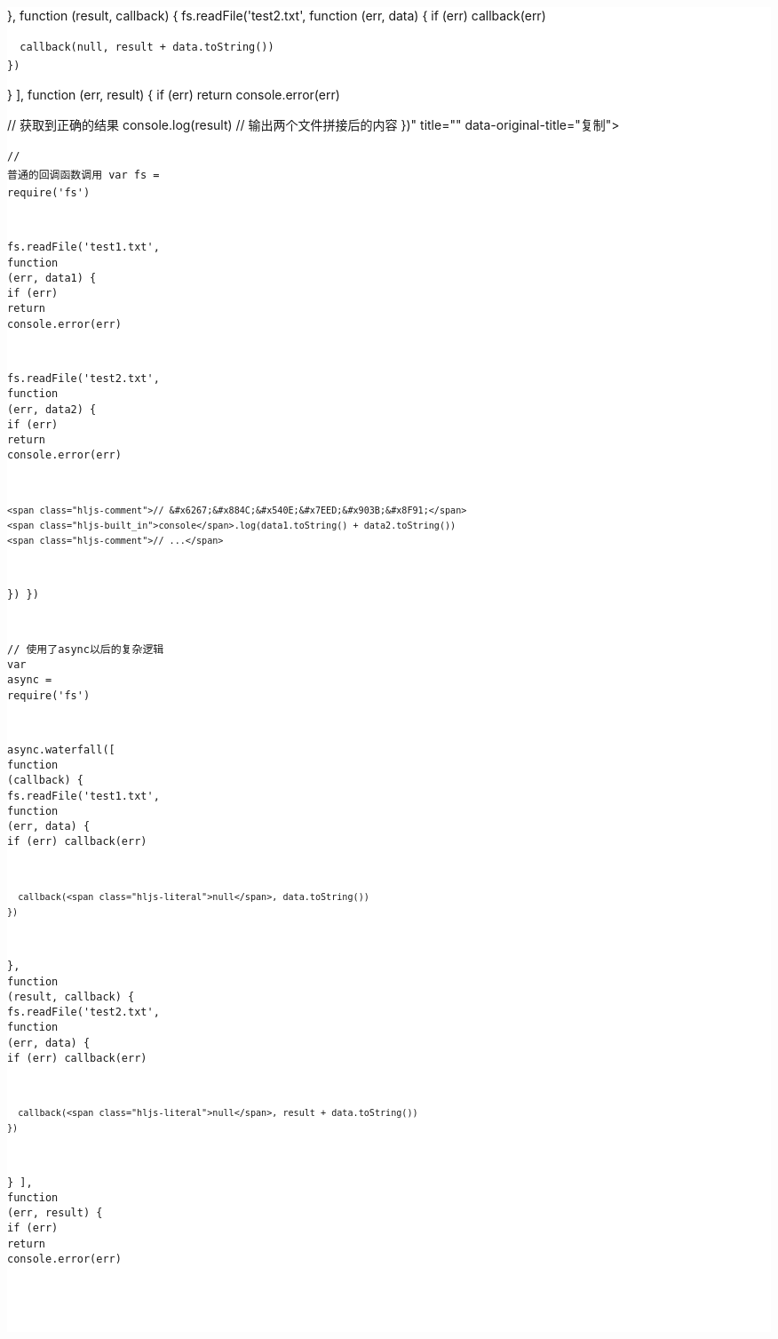   },
  function (result, callback) {
    fs.readFile(&apos;test2.txt&apos;, function (err, data) {
      if (err) callback(err)

      callback(null, result + data.toString())
    })
  }
], function (err, result) {
  if (err) return console.error(err)

  // &#x83B7;&#x53D6;&#x5230;&#x6B63;&#x786E;&#x7684;&#x7ED3;&#x679C;
  console.log(result) // &#x8F93;&#x51FA;&#x4E24;&#x4E2A;&#x6587;&#x4EF6;&#x62FC;&#x63A5;&#x540E;&#x7684;&#x5185;&#x5BB9;
})" title="" data-original-title="&#x590D;&#x5236;"></span> <span type="button" class="saveToNote code-tool" data-toggle="tooltip" data-placement="top" title="" data-original-title="&#x653E;&#x8FDB;&#x7B14;&#x8BB0;"></span></div></div><pre class="javascript hljs"><code class="javascript"><span class="hljs-comment">// &#x666E;&#x901A;&#x7684;&#x56DE;&#x8C03;&#x51FD;&#x6570;&#x8C03;&#x7528;</span>
<span class="hljs-keyword">var</span> fs = <span class="hljs-built_in">require</span>(<span class="hljs-string">&apos;fs&apos;</span>)

fs.readFile(<span class="hljs-string">&apos;test1.txt&apos;</span>, <span class="hljs-function"><span class="hljs-keyword">function</span> (<span class="hljs-params">err, data1</span>) </span>{
  <span class="hljs-keyword">if</span> (err) <span class="hljs-keyword">return</span> <span class="hljs-built_in">console</span>.error(err)


  fs.readFile(<span class="hljs-string">&apos;test2.txt&apos;</span>, <span class="hljs-function"><span class="hljs-keyword">function</span> (<span class="hljs-params">err, data2</span>) </span>{
    <span class="hljs-keyword">if</span> (err) <span class="hljs-keyword">return</span> <span class="hljs-built_in">console</span>.error(err)

    <span class="hljs-comment">// &#x6267;&#x884C;&#x540E;&#x7EED;&#x903B;&#x8F91;</span>
    <span class="hljs-built_in">console</span>.log(data1.toString() + data2.toString())
    <span class="hljs-comment">// ...</span>
  })
})

<span class="hljs-comment">// &#x4F7F;&#x7528;&#x4E86;async&#x4EE5;&#x540E;&#x7684;&#x590D;&#x6742;&#x903B;&#x8F91;</span>
<span class="hljs-keyword">var</span> <span class="hljs-keyword">async</span> = <span class="hljs-built_in">require</span>(<span class="hljs-string">&apos;fs&apos;</span>)

<span class="hljs-keyword">async</span>.waterfall([
  <span class="hljs-function"><span class="hljs-keyword">function</span> (<span class="hljs-params">callback</span>) </span>{
    fs.readFile(<span class="hljs-string">&apos;test1.txt&apos;</span>, <span class="hljs-function"><span class="hljs-keyword">function</span> (<span class="hljs-params">err, data</span>) </span>{
      <span class="hljs-keyword">if</span> (err) callback(err)

      callback(<span class="hljs-literal">null</span>, data.toString())
    })
  },
  <span class="hljs-function"><span class="hljs-keyword">function</span> (<span class="hljs-params">result, callback</span>) </span>{
    fs.readFile(<span class="hljs-string">&apos;test2.txt&apos;</span>, <span class="hljs-function"><span class="hljs-keyword">function</span> (<span class="hljs-params">err, data</span>) </span>{
      <span class="hljs-keyword">if</span> (err) callback(err)

      callback(<span class="hljs-literal">null</span>, result + data.toString())
    })
  }
], <span class="hljs-function"><span class="hljs-keyword">function</span> (<span class="hljs-params">err, result</span>) </span>{
  <span class="hljs-keyword">if</span> (err) <span class="hljs-keyword">return</span> <span class="hljs-built_in">console</span>.error(err)
